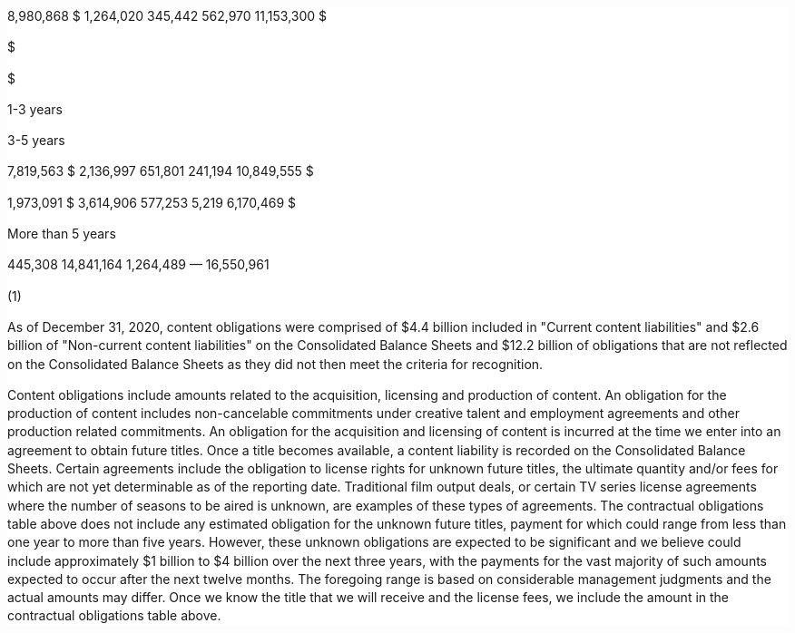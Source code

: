 8,980,868  $
1,264,020
345,442
562,970
11,153,300  $

$

$

1-3 years

3-5 years

7,819,563  $
2,136,997
651,801
241,194
10,849,555  $

1,973,091  $
3,614,906
577,253
5,219
6,170,469  $

More than
5 years

445,308
14,841,164
1,264,489
—
16,550,961

(1)

As of December 31, 2020, content obligations were comprised of $4.4 billion included in "Current content liabilities" and $2.6 billion of "Non-current
content liabilities" on the Consolidated Balance Sheets and $12.2 billion of obligations that are not reflected on the Consolidated Balance Sheets as they did
not then meet the criteria for recognition.

Content obligations include amounts related to the acquisition, licensing and production of content. An obligation for the production of content includes
non-cancelable commitments under creative talent and employment agreements and other production related commitments. An obligation for the acquisition
and licensing of content is incurred at the time we enter into an agreement to obtain future titles. Once a title becomes available, a content liability is
recorded on the Consolidated Balance Sheets. Certain agreements include the obligation to license rights for unknown future titles, the ultimate quantity
and/or fees for which are not yet determinable as of the reporting date. Traditional film output deals, or certain TV series license agreements where the
number of seasons to be aired is unknown, are examples of these types of agreements. The contractual obligations table above does not include any
estimated obligation for the unknown future titles, payment for which could range from less than one year to more than five years. However, these unknown
obligations are expected to be significant and we believe could include approximately $1 billion to $4 billion over the next three years, with the payments
for the vast majority of such amounts expected to occur after the next twelve months. The foregoing range is based on considerable management judgments
and the actual amounts may differ. Once we know the title that we will receive and the license fees, we include the amount in the contractual obligations
table above.
